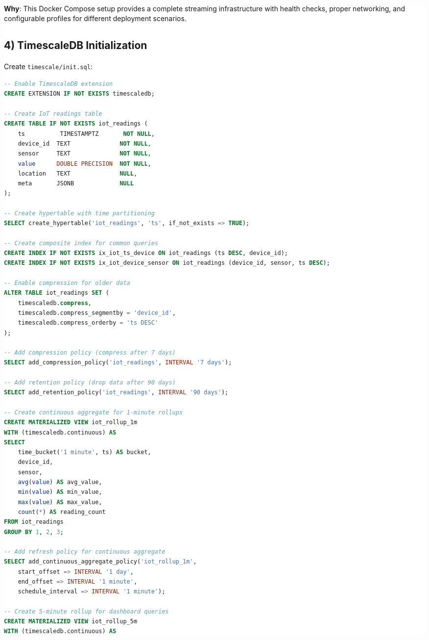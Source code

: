 **Why**: This Docker Compose setup provides a complete streaming infrastructure with health checks, proper networking, and configurable profiles for different deployment scenarios.

## 4) TimescaleDB Initialization

Create `timescale/init.sql`:

```sql
-- Enable TimescaleDB extension
CREATE EXTENSION IF NOT EXISTS timescaledb;

-- Create IoT readings table
CREATE TABLE IF NOT EXISTS iot_readings (
    ts          TIMESTAMPTZ       NOT NULL,
    device_id  TEXT              NOT NULL,
    sensor     TEXT              NOT NULL,
    value      DOUBLE PRECISION  NOT NULL,
    location   TEXT              NULL,
    meta       JSONB             NULL
);

-- Create hypertable with time partitioning
SELECT create_hypertable('iot_readings', 'ts', if_not_exists => TRUE);

-- Create composite index for common queries
CREATE INDEX IF NOT EXISTS ix_iot_ts_device ON iot_readings (ts DESC, device_id);
CREATE INDEX IF NOT EXISTS ix_iot_device_sensor ON iot_readings (device_id, sensor, ts DESC);

-- Enable compression for older data
ALTER TABLE iot_readings SET (
    timescaledb.compress,
    timescaledb.compress_segmentby = 'device_id',
    timescaledb.compress_orderby = 'ts DESC'
);

-- Add compression policy (compress after 7 days)
SELECT add_compression_policy('iot_readings', INTERVAL '7 days');

-- Add retention policy (drop data after 90 days)
SELECT add_retention_policy('iot_readings', INTERVAL '90 days');

-- Create continuous aggregate for 1-minute rollups
CREATE MATERIALIZED VIEW iot_rollup_1m
WITH (timescaledb.continuous) AS
SELECT 
    time_bucket('1 minute', ts) AS bucket,
    device_id,
    sensor,
    avg(value) AS avg_value,
    min(value) AS min_value,
    max(value) AS max_value,
    count(*) AS reading_count
FROM iot_readings
GROUP BY 1, 2, 3;

-- Add refresh policy for continuous aggregate
SELECT add_continuous_aggregate_policy('iot_rollup_1m',
    start_offset => INTERVAL '1 day',
    end_offset => INTERVAL '1 minute',
    schedule_interval => INTERVAL '1 minute');

-- Create 5-minute rollup for dashboard queries
CREATE MATERIALIZED VIEW iot_rollup_5m
WITH (timescaledb.continuous) AS
```